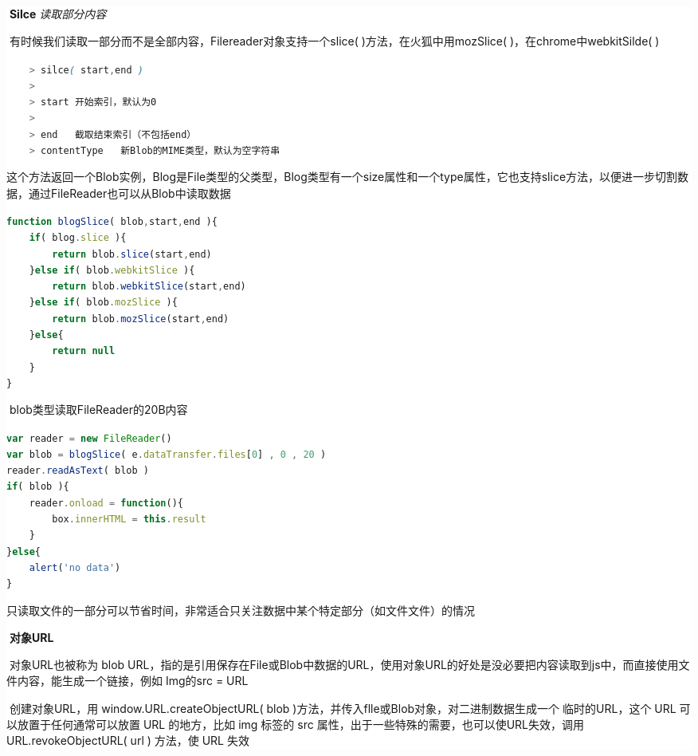 

​	**Silce** *读取部分内容*

​		有时候我们读取一部分而不是全部内容，Filereader对象支持一个slice( )方法，在火狐中用mozSlice( )，在chrome中webkitSilde( )

```css
	> silce( start,end )
	>
	> start 开始索引，默认为0
	>
	> end	截取结束索引（不包括end）
	> contentType	新Blob的MIME类型，默认为空字符串
```

​		这个方法返回一个Blob实例，Blog是File类型的父类型，Blog类型有一个size属性和一个type属性，它也支持slice方法，以便进一步切割数据，通过FileReader也可以从Blob中读取数据

```js
function blogSlice( blob,start,end ){
    if( blog.slice ){
		return blob.slice(start,end)
    }else if( blob.webkitSlice ){
      	return blob.webkitSlice(start,end)
    }else if( blob.mozSlice ){
    	return blob.mozSlice(start,end)         
    }else{
      	return null
    }
}
```

​	blob类型读取FileReader的20B内容 

```js
var reader = new FileReader()
var blob = blogSlice( e.dataTransfer.files[0] , 0 , 20 )
reader.readAsText( blob )
if( blob ){
   	reader.onload = function(){
		box.innerHTML = this.result
	}
}else{
  	alert('no data')
}

```

​	只读取文件的一部分可以节省时间，非常适合只关注数据中某个特定部分（如文件文件）的情况



​	**对象URL**	

​		对象URL也被称为 blob URL，指的是引用保存在File或Blob中数据的URL，使用对象URL的好处是没必要把内容读取到js中，而直接使用文件内容，能生成一个链接，例如 Img的src = URL

​		创建对象URL，用 window.URL.createObjectURL( blob )方法，并传入flle或Blob对象，对二进制数据生成一个 临时的URL，这个 URL 可以放置于任何通常可以放置 URL 的地方，比如 img 标签的 src 属性，出于一些特殊的需要，也可以使URL失效，调用 URL.revokeObjectURL( url ) 方法，使 URL 失效
